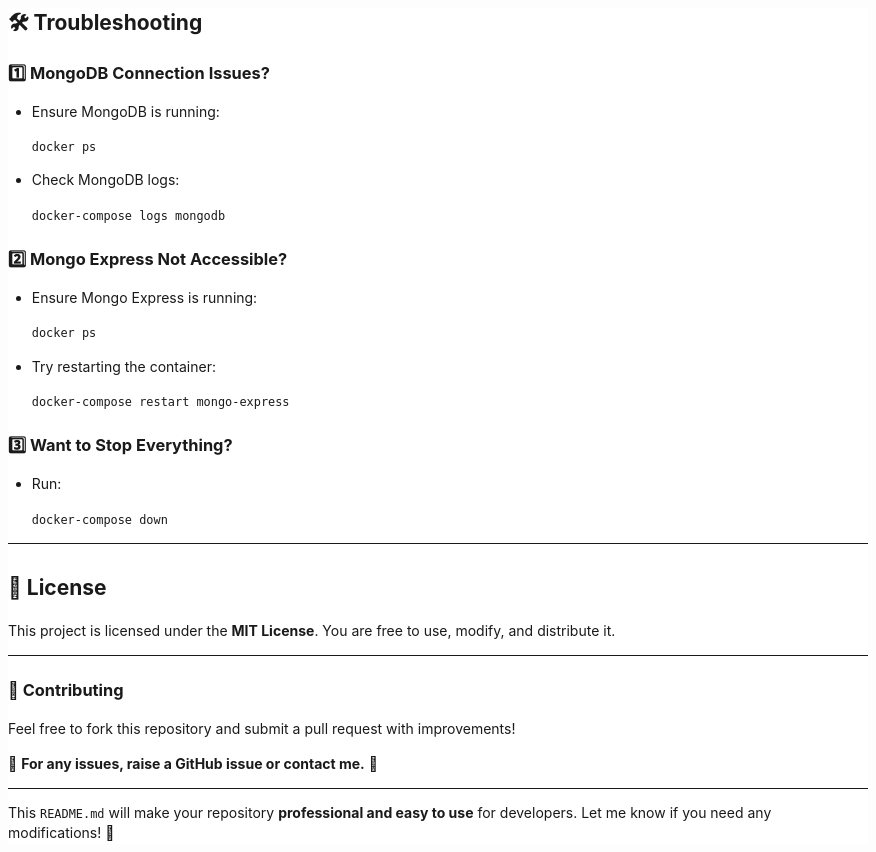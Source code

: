 
## 🛠 **Troubleshooting**
### 1️⃣ **MongoDB Connection Issues?**
- Ensure MongoDB is running:  
  ```sh
  docker ps
  ```
- Check MongoDB logs:  
  ```sh
  docker-compose logs mongodb
  ```

### 2️⃣ **Mongo Express Not Accessible?**
- Ensure Mongo Express is running:  
  ```sh
  docker ps
  ```
- Try restarting the container:
  ```sh
  docker-compose restart mongo-express
  ```

### 3️⃣ **Want to Stop Everything?**
- Run:
  ```sh
  docker-compose down
  ```

---

## 📜 **License**
This project is licensed under the **MIT License**. You are free to use, modify, and distribute it.

---

### 🎯 **Contributing**
Feel free to fork this repository and submit a pull request with improvements!

📩 **For any issues, raise a GitHub issue or contact me.** 🚀

---

This `README.md` will make your repository **professional and easy to use** for developers. Let me know if you need any modifications! 🚀